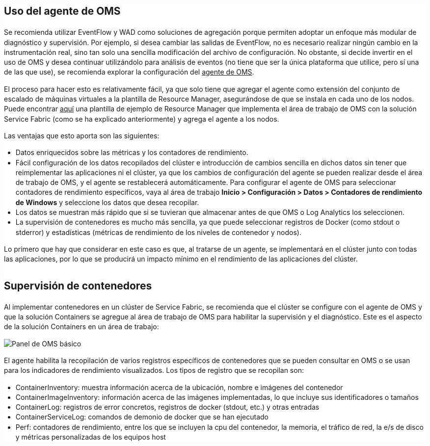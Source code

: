 ## <a name="using-the-oms-agent"></a>Uso del agente de OMS

Se recomienda utilizar EventFlow y WAD como soluciones de agregación porque permiten adoptar un enfoque más modular de diagnóstico y supervisión. Por ejemplo, si desea cambiar las salidas de EventFlow, no es necesario realizar ningún cambio en la instrumentación real, sino tan solo una sencilla modificación del archivo de configuración. No obstante, si decide invertir en el uso de OMS y desea continuar utilizándolo para análisis de eventos (no tiene que ser la única plataforma que utilice, pero sí una de las que use), se recomienda explorar la configuración del [agente de OMS](https://docs.microsoft.com/azure/log-analytics/log-analytics-windows-agents).

El proceso para hacer esto es relativamente fácil, ya que solo tiene que agregar el agente como extensión del conjunto de escalado de máquinas virtuales a la plantilla de Resource Manager, asegurándose de que se instala en cada uno de los nodos. Puede encontrar [aquí](https://github.com/ChackDan/Service-Fabric/tree/master/ARM%20Templates/SF%20OMS%20Sample) una plantilla de ejemplo de Resource Manager que implementa el área de trabajo de OMS con la solución Service Fabric (como se ha explicado anteriormente) y agrega el agente a los nodos.

Las ventajas que esto aporta son las siguientes:

* Datos enriquecidos sobre las métricas y los contadores de rendimiento.
* Fácil configuración de los datos recopilados del clúster e introducción de cambios sencilla en dichos datos sin tener que reimplementar las aplicaciones ni el clúster, ya que los cambios de configuración del agente se pueden realizar desde el área de trabajo de OMS, y el agente se restablecerá automáticamente. Para configurar el agente de OMS para seleccionar contadores de rendimiento específicos, vaya al área de trabajo **Inicio > Configuración > Datos > Contadores de rendimiento de Windows** y seleccione los datos que desea recopilar.
* Los datos se muestran más rápido que si se tuvieran que almacenar antes de que OMS o Log Analytics los seleccionen.
* La supervisión de contenedores es mucho más sencilla, ya que puede seleccionar registros de Docker (como stdout o stderror) y estadísticas (métricas de rendimiento de los niveles de contenedor y nodos).

Lo primero que hay que considerar en este caso es que, al tratarse de un agente, se implementará en el clúster junto con todas las aplicaciones, por lo que se producirá un impacto mínimo en el rendimiento de las aplicaciones del clúster.

## <a name="monitoring-containers"></a>Supervisión de contenedores

Al implementar contenedores en un clúster de Service Fabric, se recomienda que el clúster se configure con el agente de OMS y que la solución Containers se agregue al área de trabajo de OMS para habilitar la supervisión y el diagnóstico. Este es el aspecto de la solución Containers en un área de trabajo:

![Panel de OMS básico](./media/service-fabric-diagnostics-event-analysis-oms/oms-containers-dashboard.png)

El agente habilita la recopilación de varios registros específicos de contenedores que se pueden consultar en OMS o se usan para los indicadores de rendimiento visualizados. Los tipos de registro que se recopilan son:

* ContainerInventory: muestra información acerca de la ubicación, nombre e imágenes del contenedor
* ContainerImageInventory: información acerca de las imágenes implementadas, lo que incluye sus identificadores o tamaños
* ContainerLog: registros de error concretos, registros de docker (stdout, etc.) y otras entradas
* ContainerServiceLog: comandos de demonio de docker que se han ejecutado
* Perf: contadores de rendimiento, entre los que se incluyen la cpu del contenedor, la memoria, el tráfico de red, la e/s de disco y métricas personalizadas de los equipos host
